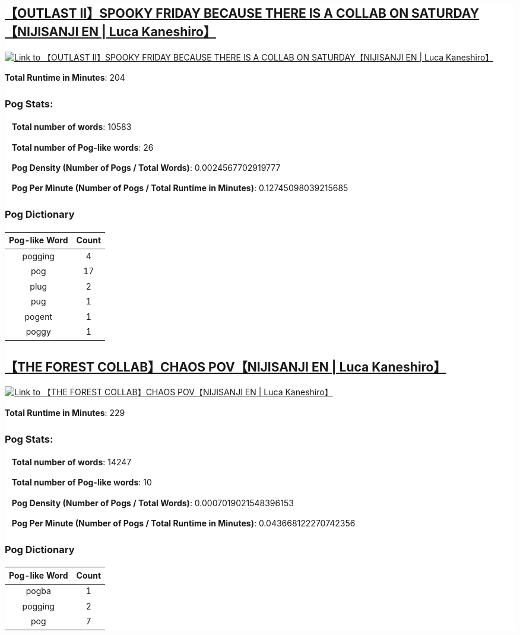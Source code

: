 
## [【OUTLAST II】SPOOKY FRIDAY BECAUSE THERE IS A COLLAB ON SATURDAY【NIJISANJI EN | Luca Kaneshiro】](https://www.youtube.com/watch?v=anJePMqtPM8)
[![Link to 【OUTLAST II】SPOOKY FRIDAY BECAUSE THERE IS A COLLAB ON SATURDAY【NIJISANJI EN | Luca Kaneshiro】](https://img.youtube.com/vi/anJePMqtPM8/0.jpg)](https://www.youtube.com/watch?v=anJePMqtPM8)

**Total Runtime in Minutes**: 204

### **Pog Stats:**

&nbsp;&nbsp;&nbsp;**Total number of words**: 10583

&nbsp;&nbsp;&nbsp;**Total number of Pog-like words**: 26

&nbsp;&nbsp;&nbsp;**Pog Density (Number of Pogs / Total Words)**: 0.0024567702919777

&nbsp;&nbsp;&nbsp;**Pog Per Minute (Number of Pogs / Total Runtime in Minutes)**: 0.12745098039215685

### **Pog Dictionary**
**Pog-like Word** | **Count**|
:---: | :---:
pogging | 4
pog | 17
plug | 2
pug | 1
pogent | 1
poggy | 1


## [【THE FOREST COLLAB】CHAOS POV【NIJISANJI EN | Luca Kaneshiro】](https://www.youtube.com/watch?v=2wCYVViJxMk&t=7s)
[![Link to 【THE FOREST COLLAB】CHAOS POV【NIJISANJI EN | Luca Kaneshiro】](https://img.youtube.com/vi/7s/0.jpg)](https://www.youtube.com/watch?v=2wCYVViJxMk&t=7s)

**Total Runtime in Minutes**: 229

### **Pog Stats:**

&nbsp;&nbsp;&nbsp;**Total number of words**: 14247

&nbsp;&nbsp;&nbsp;**Total number of Pog-like words**: 10

&nbsp;&nbsp;&nbsp;**Pog Density (Number of Pogs / Total Words)**: 0.0007019021548396153

&nbsp;&nbsp;&nbsp;**Pog Per Minute (Number of Pogs / Total Runtime in Minutes)**: 0.043668122270742356

### **Pog Dictionary**
**Pog-like Word** | **Count**|
:---: | :---:
pogba | 1
pogging | 2
pog | 7
